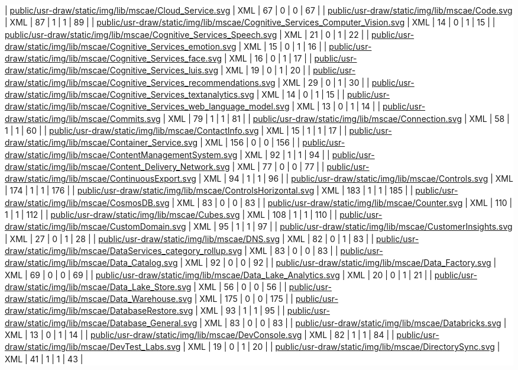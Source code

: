 | [public/usr-draw/static/img/lib/mscae/Cloud_Service.svg](/public/usr-draw/static/img/lib/mscae/Cloud_Service.svg) | XML | 67 | 0 | 0 | 67 |
| [public/usr-draw/static/img/lib/mscae/Code.svg](/public/usr-draw/static/img/lib/mscae/Code.svg) | XML | 87 | 1 | 1 | 89 |
| [public/usr-draw/static/img/lib/mscae/Cognitive_Services_Computer_Vision.svg](/public/usr-draw/static/img/lib/mscae/Cognitive_Services_Computer_Vision.svg) | XML | 14 | 0 | 1 | 15 |
| [public/usr-draw/static/img/lib/mscae/Cognitive_Services_Speech.svg](/public/usr-draw/static/img/lib/mscae/Cognitive_Services_Speech.svg) | XML | 21 | 0 | 1 | 22 |
| [public/usr-draw/static/img/lib/mscae/Cognitive_Services_emotion.svg](/public/usr-draw/static/img/lib/mscae/Cognitive_Services_emotion.svg) | XML | 15 | 0 | 1 | 16 |
| [public/usr-draw/static/img/lib/mscae/Cognitive_Services_face.svg](/public/usr-draw/static/img/lib/mscae/Cognitive_Services_face.svg) | XML | 16 | 0 | 1 | 17 |
| [public/usr-draw/static/img/lib/mscae/Cognitive_Services_luis.svg](/public/usr-draw/static/img/lib/mscae/Cognitive_Services_luis.svg) | XML | 19 | 0 | 1 | 20 |
| [public/usr-draw/static/img/lib/mscae/Cognitive_Services_recommendations.svg](/public/usr-draw/static/img/lib/mscae/Cognitive_Services_recommendations.svg) | XML | 29 | 0 | 1 | 30 |
| [public/usr-draw/static/img/lib/mscae/Cognitive_Services_textanalytics.svg](/public/usr-draw/static/img/lib/mscae/Cognitive_Services_textanalytics.svg) | XML | 14 | 0 | 1 | 15 |
| [public/usr-draw/static/img/lib/mscae/Cognitive_Services_web_language_model.svg](/public/usr-draw/static/img/lib/mscae/Cognitive_Services_web_language_model.svg) | XML | 13 | 0 | 1 | 14 |
| [public/usr-draw/static/img/lib/mscae/Commits.svg](/public/usr-draw/static/img/lib/mscae/Commits.svg) | XML | 79 | 1 | 1 | 81 |
| [public/usr-draw/static/img/lib/mscae/Connection.svg](/public/usr-draw/static/img/lib/mscae/Connection.svg) | XML | 58 | 1 | 1 | 60 |
| [public/usr-draw/static/img/lib/mscae/ContactInfo.svg](/public/usr-draw/static/img/lib/mscae/ContactInfo.svg) | XML | 15 | 1 | 1 | 17 |
| [public/usr-draw/static/img/lib/mscae/Container_Service.svg](/public/usr-draw/static/img/lib/mscae/Container_Service.svg) | XML | 156 | 0 | 0 | 156 |
| [public/usr-draw/static/img/lib/mscae/ContentManagementSystem.svg](/public/usr-draw/static/img/lib/mscae/ContentManagementSystem.svg) | XML | 92 | 1 | 1 | 94 |
| [public/usr-draw/static/img/lib/mscae/Content_Delivery_Network.svg](/public/usr-draw/static/img/lib/mscae/Content_Delivery_Network.svg) | XML | 77 | 0 | 0 | 77 |
| [public/usr-draw/static/img/lib/mscae/ContinuousExport.svg](/public/usr-draw/static/img/lib/mscae/ContinuousExport.svg) | XML | 94 | 1 | 1 | 96 |
| [public/usr-draw/static/img/lib/mscae/Controls.svg](/public/usr-draw/static/img/lib/mscae/Controls.svg) | XML | 174 | 1 | 1 | 176 |
| [public/usr-draw/static/img/lib/mscae/ControlsHorizontal.svg](/public/usr-draw/static/img/lib/mscae/ControlsHorizontal.svg) | XML | 183 | 1 | 1 | 185 |
| [public/usr-draw/static/img/lib/mscae/CosmosDB.svg](/public/usr-draw/static/img/lib/mscae/CosmosDB.svg) | XML | 83 | 0 | 0 | 83 |
| [public/usr-draw/static/img/lib/mscae/Counter.svg](/public/usr-draw/static/img/lib/mscae/Counter.svg) | XML | 110 | 1 | 1 | 112 |
| [public/usr-draw/static/img/lib/mscae/Cubes.svg](/public/usr-draw/static/img/lib/mscae/Cubes.svg) | XML | 108 | 1 | 1 | 110 |
| [public/usr-draw/static/img/lib/mscae/CustomDomain.svg](/public/usr-draw/static/img/lib/mscae/CustomDomain.svg) | XML | 95 | 1 | 1 | 97 |
| [public/usr-draw/static/img/lib/mscae/CustomerInsights.svg](/public/usr-draw/static/img/lib/mscae/CustomerInsights.svg) | XML | 27 | 0 | 1 | 28 |
| [public/usr-draw/static/img/lib/mscae/DNS.svg](/public/usr-draw/static/img/lib/mscae/DNS.svg) | XML | 82 | 0 | 1 | 83 |
| [public/usr-draw/static/img/lib/mscae/DataServices_category_rollup.svg](/public/usr-draw/static/img/lib/mscae/DataServices_category_rollup.svg) | XML | 83 | 0 | 0 | 83 |
| [public/usr-draw/static/img/lib/mscae/Data_Catalog.svg](/public/usr-draw/static/img/lib/mscae/Data_Catalog.svg) | XML | 92 | 0 | 0 | 92 |
| [public/usr-draw/static/img/lib/mscae/Data_Factory.svg](/public/usr-draw/static/img/lib/mscae/Data_Factory.svg) | XML | 69 | 0 | 0 | 69 |
| [public/usr-draw/static/img/lib/mscae/Data_Lake_Analytics.svg](/public/usr-draw/static/img/lib/mscae/Data_Lake_Analytics.svg) | XML | 20 | 0 | 1 | 21 |
| [public/usr-draw/static/img/lib/mscae/Data_Lake_Store.svg](/public/usr-draw/static/img/lib/mscae/Data_Lake_Store.svg) | XML | 56 | 0 | 0 | 56 |
| [public/usr-draw/static/img/lib/mscae/Data_Warehouse.svg](/public/usr-draw/static/img/lib/mscae/Data_Warehouse.svg) | XML | 175 | 0 | 0 | 175 |
| [public/usr-draw/static/img/lib/mscae/DatabaseRestore.svg](/public/usr-draw/static/img/lib/mscae/DatabaseRestore.svg) | XML | 93 | 1 | 1 | 95 |
| [public/usr-draw/static/img/lib/mscae/Database_General.svg](/public/usr-draw/static/img/lib/mscae/Database_General.svg) | XML | 83 | 0 | 0 | 83 |
| [public/usr-draw/static/img/lib/mscae/Databricks.svg](/public/usr-draw/static/img/lib/mscae/Databricks.svg) | XML | 13 | 0 | 1 | 14 |
| [public/usr-draw/static/img/lib/mscae/DevConsole.svg](/public/usr-draw/static/img/lib/mscae/DevConsole.svg) | XML | 82 | 1 | 1 | 84 |
| [public/usr-draw/static/img/lib/mscae/DevTest_Labs.svg](/public/usr-draw/static/img/lib/mscae/DevTest_Labs.svg) | XML | 19 | 0 | 1 | 20 |
| [public/usr-draw/static/img/lib/mscae/DirectorySync.svg](/public/usr-draw/static/img/lib/mscae/DirectorySync.svg) | XML | 41 | 1 | 1 | 43 |